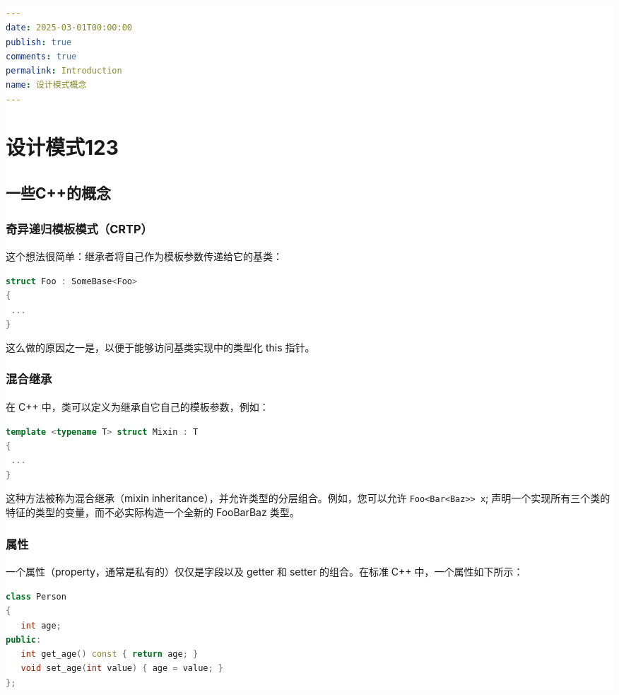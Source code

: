 ```yaml
---
date: 2025-03-01T00:00:00
publish: true
comments: true
permalink: Introduction
name: 设计模式概念
---
```


# 设计模式123

## 一些C++的概念

### 奇异递归模板模式（CRTP）

   这个想法很简单：继承者将自己作为模板参数传递给它的基类：

   ``` cpp
   struct Foo : SomeBase<Foo>
   {
    ...
   }
   ```

   这么做的原因之一是，以便于能够访问基类实现中的类型化 this 指针。

### 混合继承

   在 C++ 中，类可以定义为继承自它自己的模板参数，例如：

   ```cpp
   template <typename T> struct Mixin : T
   {
    ...
   }
   ```

   这种方法被称为混合继承（mixin inheritance），并允许类型的分层组合。例如，您可以允许 `Foo<Bar<Baz>> x`; 声明一个实现所有三个类的特征的类型的变量，而不必实际构造一个全新的 FooBarBaz 类型。

### 属性

   一个属性（property，通常是私有的）仅仅是字段以及 getter 和 setter 的组合。在标准 C++ 中，一个属性如下所示：

   ```cpp
   class Person
   {
      int age;
   public:
      int get_age() const { return age; }
      void set_age(int value) { age = value; }
   };
   ```
